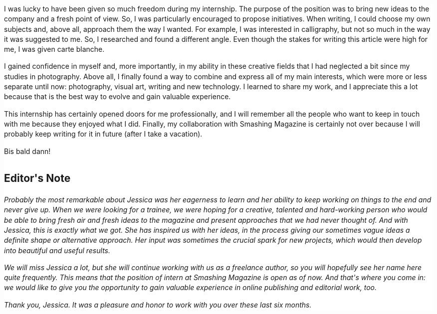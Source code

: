I was lucky to have been given so much freedom during my internship. The purpose of the position was to bring new ideas to the company and a fresh point of view. So, I was particularly encouraged to propose initiatives. When writing, I could choose my own subjects and, above all, approach them the way I wanted. For example, I was interested in calligraphy, but not so much in the way it was suggested to me. So, I researched and found a different angle. Even though the stakes for writing this article were high for me, I was given carte blanche.

I gained confidence in myself and, more importantly, in my ability in these creative fields that I had neglected a bit since my studies in photography. Above all, I finally found a way to combine and express all of my main interests, which were more or less separate until now: photography, visual art, writing and new technology. I learned to share my work, and I appreciate this a lot because that is the best way to evolve and gain valuable experience.

This internship has certainly opened doors for me professionally, and I will remember all the people who want to keep in touch with me because they enjoyed what I did. Finally, my collaboration with Smashing Magazine is certainly not over because I will probably keep writing for it in future (after I take a vacation).

Bis bald dann!

## Editor's Note

*Probably the most remarkable about Jessica was her eagerness to learn and her ability to keep working on things to the end and never give up. When we were looking for a trainee, we were hoping for a creative, talented and hard-working person who would be able to bring fresh air and fresh ideas to the magazine and present approaches that we had never thought of. And with Jessica, this is exactly what we got. She has inspired us with her ideas, in the process giving our sometimes vague ideas a definite shape or alternative approach. Her input was sometimes the crucial spark for new projects, which would then develop into beautiful and useful results.*

*We will miss Jessica a lot, but she will continue working with us as a freelance author, so you will hopefully see her name here quite frequently. This means that the position of intern at Smashing Magazine is open as of now. And that's where you come in: we would like to give you the opportunity to gain valuable experience in online publishing and editorial work, too.*

*Thank you, Jessica. It was a pleasure and honor to work with you over these last six months.*